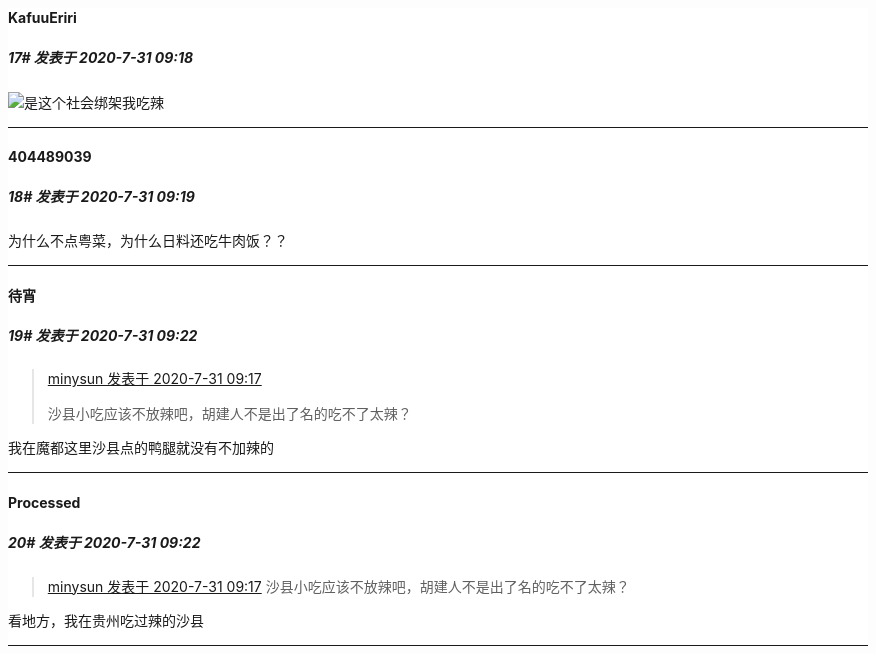 ####  KafuuEriri  
##### 17#       发表于 2020-7-31 09:18



<img src="https://static.saraba1st.com/image/smiley/face2017/066.png" referrerpolicy="no-referrer">是这个社会绑架我吃辣







-----

####  404489039  
##### 18#       发表于 2020-7-31 09:19




为什么不点粤菜，为什么日料还吃牛肉饭？？







-----

####  待宵  
##### 19#       发表于 2020-7-31 09:22



<blockquote><a href="httphttps://bbs.saraba1st.com/2b/forum.php?mod=redirect&amp;goto=findpost&amp;pid=48268658&amp;ptid=1952376" target="_blank">minysun 发表于 2020-7-31 09:17</a>

沙县小吃应该不放辣吧，胡建人不是出了名的吃不了太辣？</blockquote>
我在魔都这里沙县点的鸭腿就没有不加辣的







-----

####  Processed  
##### 20#       发表于 2020-7-31 09:22



<blockquote><a href="httphttps://bbs.saraba1st.com/2b/forum.php?mod=redirect&amp;goto=findpost&amp;pid=48268658&amp;ptid=1952376" target="_blank">minysun 发表于 2020-7-31 09:17</a>
沙县小吃应该不放辣吧，胡建人不是出了名的吃不了太辣？</blockquote>
看地方，我在贵州吃过辣的沙县







-----
